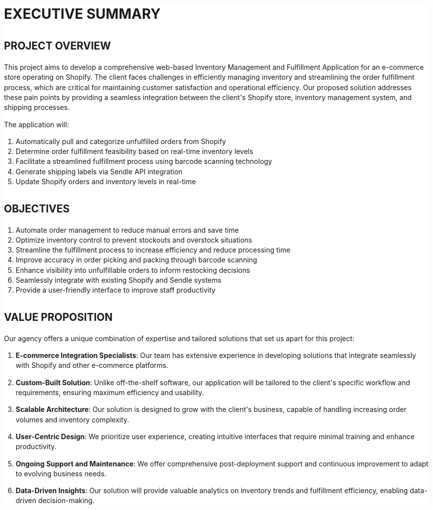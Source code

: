 

# EXECUTIVE SUMMARY

## PROJECT OVERVIEW

This project aims to develop a comprehensive web-based Inventory Management and Fulfillment Application for an e-commerce store operating on Shopify. The client faces challenges in efficiently managing inventory and streamlining the order fulfillment process, which are critical for maintaining customer satisfaction and operational efficiency. Our proposed solution addresses these pain points by providing a seamless integration between the client's Shopify store, inventory management system, and shipping processes.

The application will:
1. Automatically pull and categorize unfulfilled orders from Shopify
2. Determine order fulfillment feasibility based on real-time inventory levels
3. Facilitate a streamlined fulfillment process using barcode scanning technology
4. Generate shipping labels via Sendle API integration
5. Update Shopify orders and inventory levels in real-time

## OBJECTIVES

1. Automate order management to reduce manual errors and save time
2. Optimize inventory control to prevent stockouts and overstock situations
3. Streamline the fulfillment process to increase efficiency and reduce processing time
4. Improve accuracy in order picking and packing through barcode scanning
5. Enhance visibility into unfulfillable orders to inform restocking decisions
6. Seamlessly integrate with existing Shopify and Sendle systems
7. Provide a user-friendly interface to improve staff productivity

## VALUE PROPOSITION

Our agency offers a unique combination of expertise and tailored solutions that set us apart for this project:

1. **E-commerce Integration Specialists**: Our team has extensive experience in developing solutions that integrate seamlessly with Shopify and other e-commerce platforms.

2. **Custom-Built Solution**: Unlike off-the-shelf software, our application will be tailored to the client's specific workflow and requirements, ensuring maximum efficiency and usability.

3. **Scalable Architecture**: Our solution is designed to grow with the client's business, capable of handling increasing order volumes and inventory complexity.

4. **User-Centric Design**: We prioritize user experience, creating intuitive interfaces that require minimal training and enhance productivity.

5. **Ongoing Support and Maintenance**: We offer comprehensive post-deployment support and continuous improvement to adapt to evolving business needs.

6. **Data-Driven Insights**: Our solution will provide valuable analytics on inventory trends and fulfillment efficiency, enabling data-driven decision-making.
